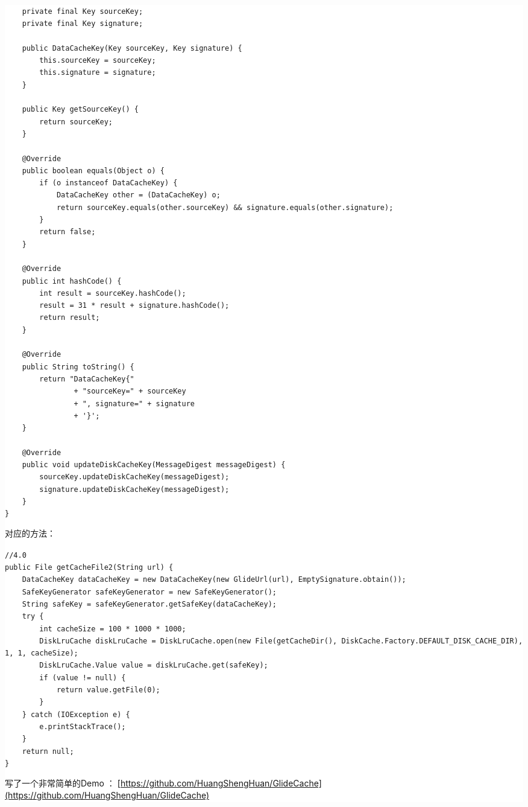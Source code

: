         private final Key sourceKey;
        private final Key signature;
    
        public DataCacheKey(Key sourceKey, Key signature) {
            this.sourceKey = sourceKey;
            this.signature = signature;
        }
    
        public Key getSourceKey() {
            return sourceKey;
        }
    
        @Override
        public boolean equals(Object o) {
            if (o instanceof DataCacheKey) {
                DataCacheKey other = (DataCacheKey) o;
                return sourceKey.equals(other.sourceKey) && signature.equals(other.signature);
            }
            return false;
        }
    
        @Override
        public int hashCode() {
            int result = sourceKey.hashCode();
            result = 31 * result + signature.hashCode();
            return result;
        }
    
        @Override
        public String toString() {
            return "DataCacheKey{"
                    + "sourceKey=" + sourceKey
                    + ", signature=" + signature
                    + '}';
        }
    
        @Override
        public void updateDiskCacheKey(MessageDigest messageDigest) {
            sourceKey.updateDiskCacheKey(messageDigest);
            signature.updateDiskCacheKey(messageDigest);
        }
    }


对应的方法：

    //4.0
    public File getCacheFile2(String url) {
        DataCacheKey dataCacheKey = new DataCacheKey(new GlideUrl(url), EmptySignature.obtain());
        SafeKeyGenerator safeKeyGenerator = new SafeKeyGenerator();
        String safeKey = safeKeyGenerator.getSafeKey(dataCacheKey);
        try {
            int cacheSize = 100 * 1000 * 1000;
            DiskLruCache diskLruCache = DiskLruCache.open(new File(getCacheDir(), DiskCache.Factory.DEFAULT_DISK_CACHE_DIR), 1, 1, cacheSize);
            DiskLruCache.Value value = diskLruCache.get(safeKey);
            if (value != null) {
                return value.getFile(0);
            }
        } catch (IOException e) {
            e.printStackTrace();
        }
        return null;
    }
    
    
写了一个非常简单的Demo ：  [https://github.com/HuangShengHuan/GlideCache](https://github.com/HuangShengHuan/GlideCache)  
